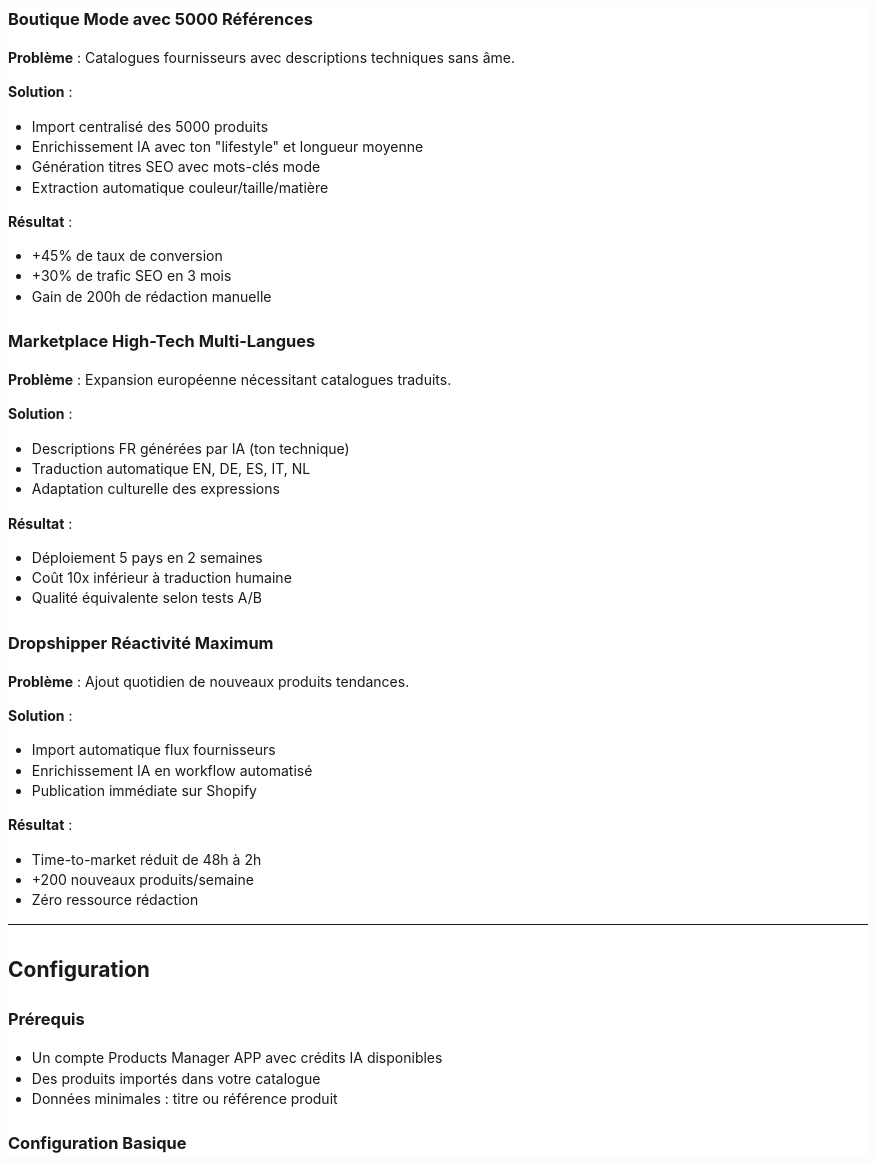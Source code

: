 ### Boutique Mode avec 5000 Références

**Problème** : Catalogues fournisseurs avec descriptions techniques sans âme.

**Solution** :
- Import centralisé des 5000 produits
- Enrichissement IA avec ton "lifestyle" et longueur moyenne
- Génération titres SEO avec mots-clés mode
- Extraction automatique couleur/taille/matière

**Résultat** :
- +45% de taux de conversion
- +30% de trafic SEO en 3 mois
- Gain de 200h de rédaction manuelle

### Marketplace High-Tech Multi-Langues

**Problème** : Expansion européenne nécessitant catalogues traduits.

**Solution** :
- Descriptions FR générées par IA (ton technique)
- Traduction automatique EN, DE, ES, IT, NL
- Adaptation culturelle des expressions

**Résultat** :
- Déploiement 5 pays en 2 semaines
- Coût 10x inférieur à traduction humaine
- Qualité équivalente selon tests A/B

### Dropshipper Réactivité Maximum

**Problème** : Ajout quotidien de nouveaux produits tendances.

**Solution** :
- Import automatique flux fournisseurs
- Enrichissement IA en workflow automatisé
- Publication immédiate sur Shopify

**Résultat** :
- Time-to-market réduit de 48h à 2h
- +200 nouveaux produits/semaine
- Zéro ressource rédaction

---

## Configuration

### Prérequis

- Un compte Products Manager APP avec crédits IA disponibles
- Des produits importés dans votre catalogue
- Données minimales : titre ou référence produit

### Configuration Basique
